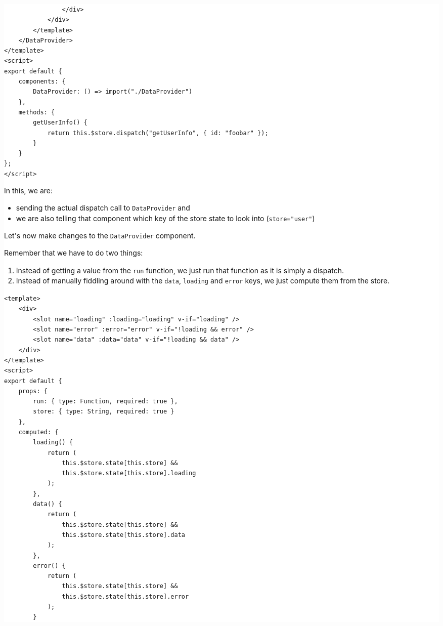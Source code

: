 ```vue
                </div>
            </div>
        </template>
    </DataProvider>
</template>
<script>
export default {
    components: {
        DataProvider: () => import("./DataProvider")
    },
    methods: {
        getUserInfo() {
            return this.$store.dispatch("getUserInfo", { id: "foobar" });
        }
    }
};
</script>
```

In this, we are:
- sending the actual dispatch call to `DataProvider` and
- we are also telling that component which key of the store state to look into (`store="user"`)

Let's now make changes to the `DataProvider` component.

Remember that we have to do two things:

1. Instead of getting a value from the `run` function, we just run that function as it is simply a dispatch.
2. Instead of manually fiddling around with the `data`, `loading` and `error` keys, we just compute them from the store.

```vue
<template>
    <div>
        <slot name="loading" :loading="loading" v-if="loading" />
        <slot name="error" :error="error" v-if="!loading && error" />
        <slot name="data" :data="data" v-if="!loading && data" />
    </div>
</template>
<script>
export default {
    props: {
        run: { type: Function, required: true },
        store: { type: String, required: true }
    },
    computed: {
        loading() {
            return (
                this.$store.state[this.store] &&
                this.$store.state[this.store].loading
            );
        },
        data() {
            return (
                this.$store.state[this.store] &&
                this.$store.state[this.store].data
            );
        },
        error() {
            return (
                this.$store.state[this.store] &&
                this.$store.state[this.store].error
            );
        }
```

[objdestructuring]: https://wesbos.com/destructuring-objects